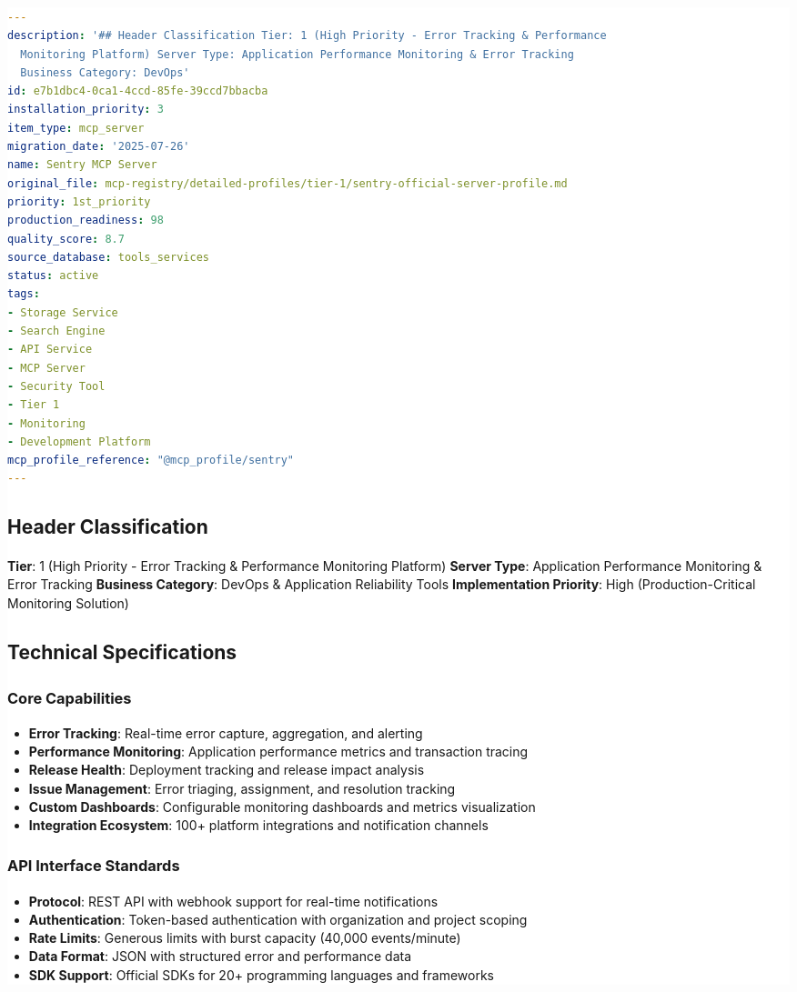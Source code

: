 ```yaml
---
description: '## Header Classification Tier: 1 (High Priority - Error Tracking & Performance
  Monitoring Platform) Server Type: Application Performance Monitoring & Error Tracking
  Business Category: DevOps'
id: e7b1dbc4-0ca1-4ccd-85fe-39ccd7bbacba
installation_priority: 3
item_type: mcp_server
migration_date: '2025-07-26'
name: Sentry MCP Server
original_file: mcp-registry/detailed-profiles/tier-1/sentry-official-server-profile.md
priority: 1st_priority
production_readiness: 98
quality_score: 8.7
source_database: tools_services
status: active
tags:
- Storage Service
- Search Engine
- API Service
- MCP Server
- Security Tool
- Tier 1
- Monitoring
- Development Platform
mcp_profile_reference: "@mcp_profile/sentry"
---
```


## Header Classification
**Tier**: 1 (High Priority - Error Tracking & Performance Monitoring Platform)
**Server Type**: Application Performance Monitoring & Error Tracking
**Business Category**: DevOps & Application Reliability Tools
**Implementation Priority**: High (Production-Critical Monitoring Solution)

## Technical Specifications

### Core Capabilities
- **Error Tracking**: Real-time error capture, aggregation, and alerting
- **Performance Monitoring**: Application performance metrics and transaction tracing
- **Release Health**: Deployment tracking and release impact analysis
- **Issue Management**: Error triaging, assignment, and resolution tracking
- **Custom Dashboards**: Configurable monitoring dashboards and metrics visualization
- **Integration Ecosystem**: 100+ platform integrations and notification channels

### API Interface Standards
- **Protocol**: REST API with webhook support for real-time notifications
- **Authentication**: Token-based authentication with organization and project scoping
- **Rate Limits**: Generous limits with burst capacity (40,000 events/minute)
- **Data Format**: JSON with structured error and performance data
- **SDK Support**: Official SDKs for 20+ programming languages and frameworks
